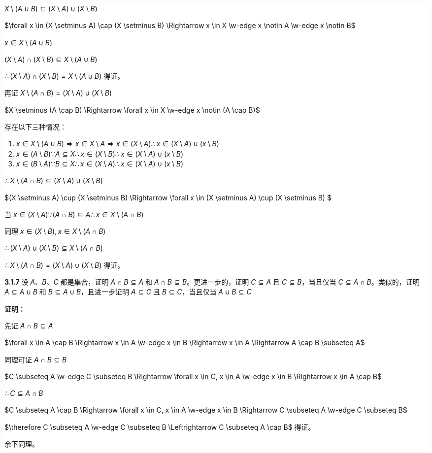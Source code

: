    $X \setminus (A \cup B) \subseteq (X \setminus A) \cup (X \setminus B)$

   $\forall x \in (X \setminus A) \cap (X \setminus B) \Rightarrow x \in X \w-edge x \notin A \w-edge x \notin B$

   $x \in X \setminus (A \cup B)$

   $(X \setminus A) \cap (X \setminus B) \subseteq X \setminus (A \cup B)$

   $\therefore (X \setminus A) \cap (X \setminus B) = X \setminus (A \cup B)$  得证。

   再证 $X \setminus (A \cap B) = (X \setminus A) \cup (X \setminus B)$

   $X \setminus (A \cap B) \Rightarrow \forall x \in X \w-edge x \notin (A \cap B)$

   存在以下三种情况：
   
   1. $x \in X \setminus (A \cup B) \Rightarrow x \in X \setminus A \Rightarrow x \in (X \setminus A) \therefore x \in (X \setminus A) \cup (x \setminus B)$
   2. $x \in (A \setminus B) \because A \subseteq X \therefore x \in (X \setminus B) \therefore  x \in (X \setminus A) \cup (x \setminus B)$
   3. $x \in (B \setminus A) \because B \subseteq X \therefore x \in (X \setminus A) \therefore  x \in (X \setminus A) \cup (x \setminus B)$ 
   
   $\therefore X \setminus (A \cap B) \subseteq (X \setminus A) \cup (X \setminus B)$
   
   $(X \setminus A) \cup (X \setminus B) \Rightarrow \forall x \in (X \setminus A) \cup (X \setminus B) $
   
   当 $x \in (X \setminus A) \because (A \cap B) \subseteq A \therefore x\in X \setminus (A \cap B)$
   
   同理 $x \in (X \setminus B),x \in X \setminus (A \cap B)$
   
   $\therefore (X \setminus A) \cup (X \setminus B) \subseteq X \setminus (A \cap B)$
   
   $\therefore X \setminus (A \cap B) = (X \setminus A) \cup (X \setminus B)$ 得证。

**3.1.7** 设 $A、B、C$ 都是集合，证明 $A \cap B \subseteq A$ 和 $A \cap B \subseteq B$。更进一步的，证明 $C \subseteq A$ 且 $C \subseteq B$，当且仅当 $C \subseteq A \cap B$。类似的，证明 $A \subseteq A \cup B$ 和 $B \subseteq A \cup B$，且进一步证明 $A \subseteq C$ 且 $B \subseteq C$，当且仅当 $A \cup B \subseteq  C$

**证明：**

先证 $A \cap B \subseteq A$

$\forall x \in A \cap B \Rightarrow x \in A \w-edge x \in B \Rightarrow x \in A \Rightarrow A \cap B \subseteq A$

同理可证 $A \cap B \subseteq B$

$C \subseteq A \w-edge C \subseteq B \Rightarrow \forall x \in C, x \in A \w-edge x \in B \Rightarrow x \in A \cap B$

$\therefore C \subseteq  A \cap B$

$C \subseteq A \cap B \Rightarrow \forall x \in C, x \in A \w-edge x \in B \Rightarrow C \subseteq A \w-edge C \subseteq B$ 

$\therefore C \subseteq A \w-edge C \subseteq B \Leftrightarrow C \subseteq A \cap B$ 得证。

余下同理。
